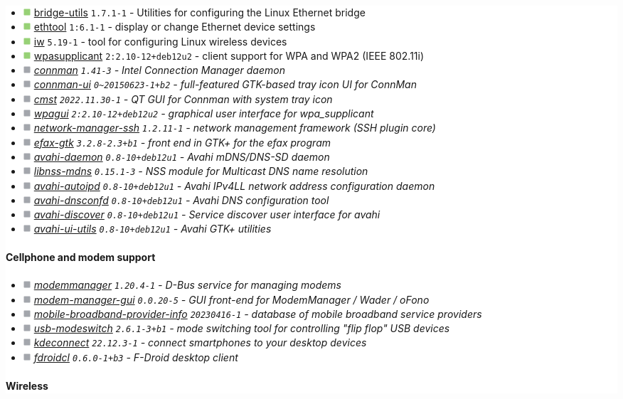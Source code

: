 - ![](green.png) [bridge-utils](https://packages.debian.org/bookworm/bridge-utils) `1.7.1-1` - Utilities for configuring the Linux Ethernet bridge
- ![](green.png) [ethtool](https://packages.debian.org/bookworm/ethtool) `1:6.1-1` - display or change Ethernet device settings
- ![](green.png) [iw](https://packages.debian.org/bookworm/iw) `5.19-1` - tool for configuring Linux wireless devices
- ![](green.png) [wpasupplicant](https://packages.debian.org/bookworm/wpasupplicant) `2:2.10-12+deb12u2` - client support for WPA and WPA2 (IEEE 802.11i)
- ![](grey.png) _[connman](https://packages.debian.org/bookworm/connman) `1.41-3` - Intel Connection Manager daemon_
- ![](grey.png) _[connman-ui](https://packages.debian.org/bookworm/connman-ui) `0~20150623-1+b2` - full-featured GTK-based tray icon UI for ConnMan_
- ![](grey.png) _[cmst](https://packages.debian.org/bookworm/cmst) `2022.11.30-1` - QT GUI for Connman with system tray icon_
- ![](grey.png) _[wpagui](https://packages.debian.org/bookworm/wpagui) `2:2.10-12+deb12u2` - graphical user interface for wpa_supplicant_
- ![](grey.png) _[network-manager-ssh](https://packages.debian.org/bookworm/network-manager-ssh) `1.2.11-1` - network management framework (SSH plugin core)_
- ![](grey.png) _[efax-gtk](https://packages.debian.org/bookworm/efax-gtk) `3.2.8-2.3+b1` - front end in GTK+ for the efax program_
- ![](grey.png) _[avahi-daemon](https://packages.debian.org/bookworm/avahi-daemon) `0.8-10+deb12u1` - Avahi mDNS/DNS-SD daemon_
- ![](grey.png) _[libnss-mdns](https://packages.debian.org/bookworm/libnss-mdns) `0.15.1-3` - NSS module for Multicast DNS name resolution_
- ![](grey.png) _[avahi-autoipd](https://packages.debian.org/bookworm/avahi-autoipd) `0.8-10+deb12u1` - Avahi IPv4LL network address configuration daemon_
- ![](grey.png) _[avahi-dnsconfd](https://packages.debian.org/bookworm/avahi-dnsconfd) `0.8-10+deb12u1` - Avahi DNS configuration tool_
- ![](grey.png) _[avahi-discover](https://packages.debian.org/bookworm/avahi-discover) `0.8-10+deb12u1` - Service discover user interface for avahi_
- ![](grey.png) _[avahi-ui-utils](https://packages.debian.org/bookworm/avahi-ui-utils) `0.8-10+deb12u1` - Avahi GTK+ utilities_
#### Cellphone and modem support

- ![](grey.png) _[modemmanager](https://packages.debian.org/bookworm/modemmanager) `1.20.4-1` - D-Bus service for managing modems_
- ![](grey.png) _[modem-manager-gui](https://packages.debian.org/bookworm/modem-manager-gui) `0.0.20-5` - GUI front-end for ModemManager / Wader / oFono_
- ![](grey.png) _[mobile-broadband-provider-info](https://packages.debian.org/bookworm/mobile-broadband-provider-info) `20230416-1` - database of mobile broadband service providers_
- ![](grey.png) _[usb-modeswitch](https://packages.debian.org/bookworm/usb-modeswitch) `2.6.1-3+b1` - mode switching tool for controlling "flip flop" USB devices_
- ![](grey.png) _[kdeconnect](https://packages.debian.org/bookworm/kdeconnect) `22.12.3-1` - connect smartphones to your desktop devices_
- ![](grey.png) _[fdroidcl](https://packages.debian.org/bookworm/fdroidcl) `0.6.0-1+b3` - F-Droid desktop client_
#### Wireless
